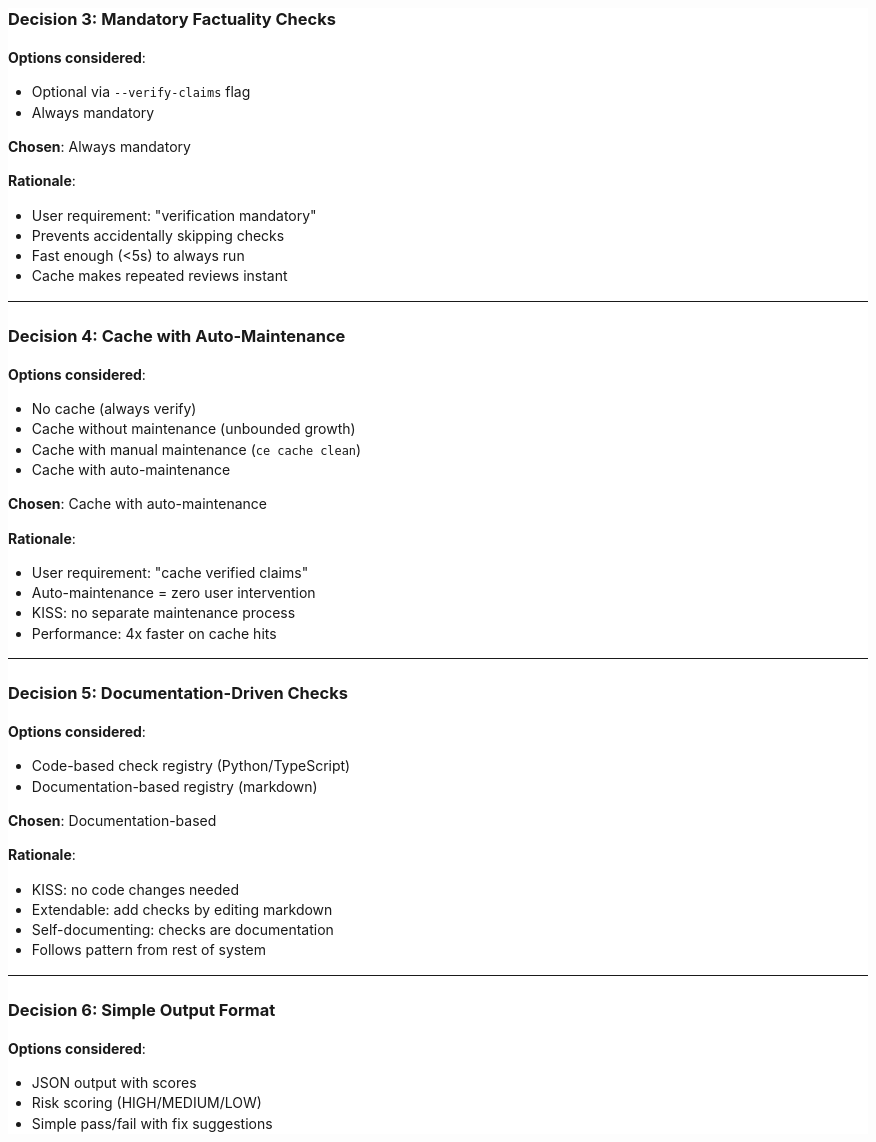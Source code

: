 
### Decision 3: Mandatory Factuality Checks

**Options considered**:
- Optional via `--verify-claims` flag
- Always mandatory

**Chosen**: Always mandatory

**Rationale**:
- User requirement: "verification mandatory"
- Prevents accidentally skipping checks
- Fast enough (<5s) to always run
- Cache makes repeated reviews instant

---

### Decision 4: Cache with Auto-Maintenance

**Options considered**:
- No cache (always verify)
- Cache without maintenance (unbounded growth)
- Cache with manual maintenance (`ce cache clean`)
- Cache with auto-maintenance

**Chosen**: Cache with auto-maintenance

**Rationale**:
- User requirement: "cache verified claims"
- Auto-maintenance = zero user intervention
- KISS: no separate maintenance process
- Performance: 4x faster on cache hits

---

### Decision 5: Documentation-Driven Checks

**Options considered**:
- Code-based check registry (Python/TypeScript)
- Documentation-based registry (markdown)

**Chosen**: Documentation-based

**Rationale**:
- KISS: no code changes needed
- Extendable: add checks by editing markdown
- Self-documenting: checks are documentation
- Follows pattern from rest of system

---

### Decision 6: Simple Output Format

**Options considered**:
- JSON output with scores
- Risk scoring (HIGH/MEDIUM/LOW)
- Simple pass/fail with fix suggestions
